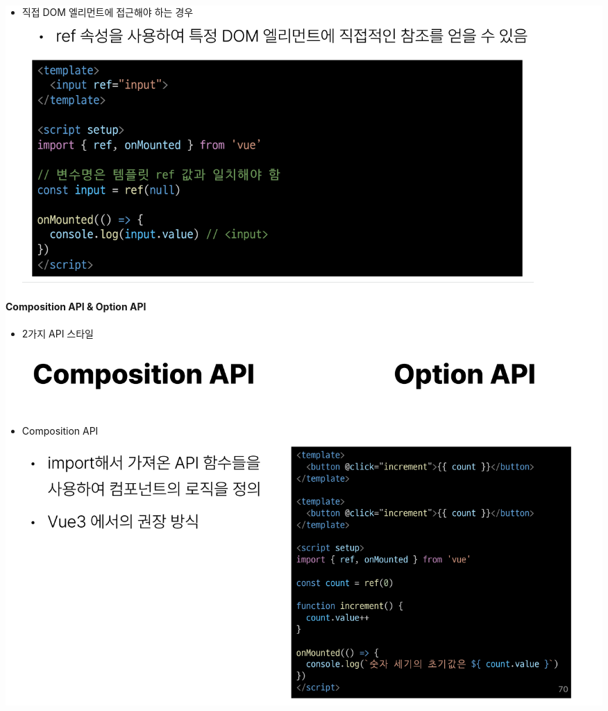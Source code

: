 - 직접 DOM 엘리먼트에 접근해야 하는 경우
  ![](1107_assets/2023-11-06-20-27-48-image.png)

#### Composition API & Option API

- 2가지 API 스타일
  ![](1107_assets/2023-11-06-20-29-03-image.png)

- Composition API
  ![](1107_assets/2023-11-06-20-29-23-image.png)

